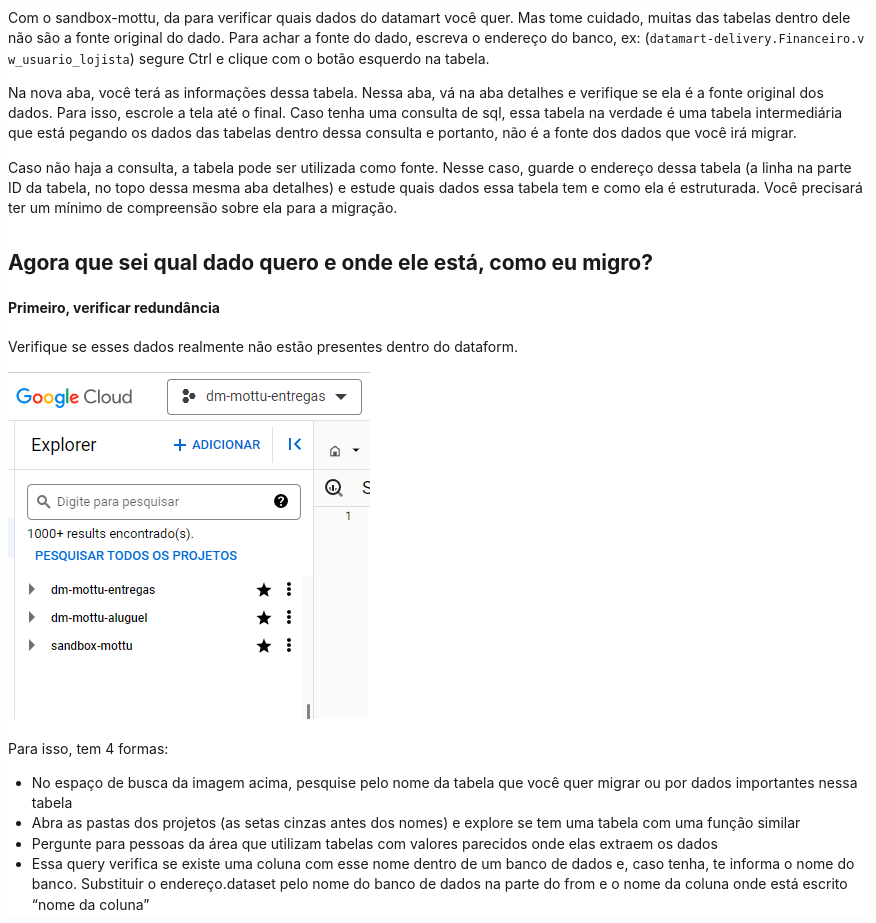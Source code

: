 Com o sandbox-mottu, da para verificar quais dados do datamart você quer. Mas tome cuidado, muitas das tabelas dentro dele não são a fonte original do dado. Para achar a fonte do dado, escreva o endereço do banco, ex: (`datamart-delivery.Financeiro.vw_usuario_lojista`) segure Ctrl e clique com o botão esquerdo na tabela.

Na nova aba, você terá as informações dessa tabela. Nessa aba, vá na aba detalhes e verifique se ela é a fonte original dos dados. Para isso, escrole a tela até o final. Caso tenha uma consulta de sql, essa tabela na verdade é uma tabela intermediária que está pegando os dados das tabelas dentro dessa consulta e portanto, não é a fonte dos dados que você irá migrar.

Caso não haja a consulta, a tabela pode ser utilizada como fonte. Nesse caso, guarde o endereço dessa tabela (a linha na parte ID da tabela, no topo dessa mesma aba detalhes) e estude quais dados essa tabela tem e como ela é estruturada. Você precisará ter um mínimo de compreensão sobre ela para a migração.

## Agora que sei qual dado quero e onde ele está, como eu migro?

#### Primeiro, verificar redundância

Verifique se esses dados realmente não estão presentes dentro do dataform.

![Untitled](../../../.gitbook/assets/Untitled.png)

Para isso, tem 4 formas:

* No espaço de busca da imagem acima, pesquise pelo nome da tabela que você quer migrar ou por dados importantes nessa tabela
* Abra as pastas dos projetos (as setas cinzas antes dos nomes) e explore se tem uma tabela com uma função similar
* Pergunte para pessoas da área que utilizam tabelas com valores parecidos onde elas extraem os dados
* Essa query verifica se existe uma coluna com esse nome dentro de um banco de dados e, caso tenha, te informa o nome do banco. Substituir o endereço.dataset pelo nome do banco de dados na parte do from e o nome da coluna onde está escrito “nome da coluna”
